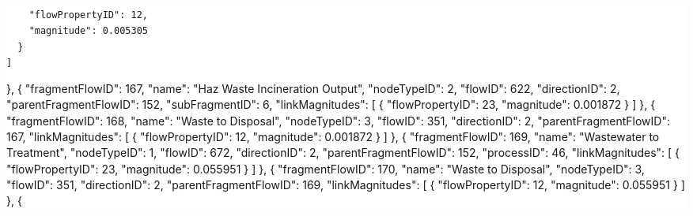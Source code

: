         "flowPropertyID": 12,
        "magnitude": 0.005305
      }
    ]
  },
  {
    "fragmentFlowID": 167,
    "name": "Haz Waste Incineration Output",
    "nodeTypeID": 2,
    "flowID": 622,
    "directionID": 2,
    "parentFragmentFlowID": 152,
    "subFragmentID": 6,
    "linkMagnitudes": [
      {
        "flowPropertyID": 23,
        "magnitude": 0.001872
      }
    ]
  },
  {
    "fragmentFlowID": 168,
    "name": "Waste to Disposal",
    "nodeTypeID": 3,
    "flowID": 351,
    "directionID": 2,
    "parentFragmentFlowID": 167,
    "linkMagnitudes": [
      {
        "flowPropertyID": 12,
        "magnitude": 0.001872
      }
    ]
  },
  {
    "fragmentFlowID": 169,
    "name": "Wastewater to Treatment",
    "nodeTypeID": 1,
    "flowID": 672,
    "directionID": 2,
    "parentFragmentFlowID": 152,
    "processID": 46,
    "linkMagnitudes": [
      {
        "flowPropertyID": 23,
        "magnitude": 0.055951
      }
    ]
  },
  {
    "fragmentFlowID": 170,
    "name": "Waste to Disposal",
    "nodeTypeID": 3,
    "flowID": 351,
    "directionID": 2,
    "parentFragmentFlowID": 169,
    "linkMagnitudes": [
      {
        "flowPropertyID": 12,
        "magnitude": 0.055951
      }
    ]
  },
  {